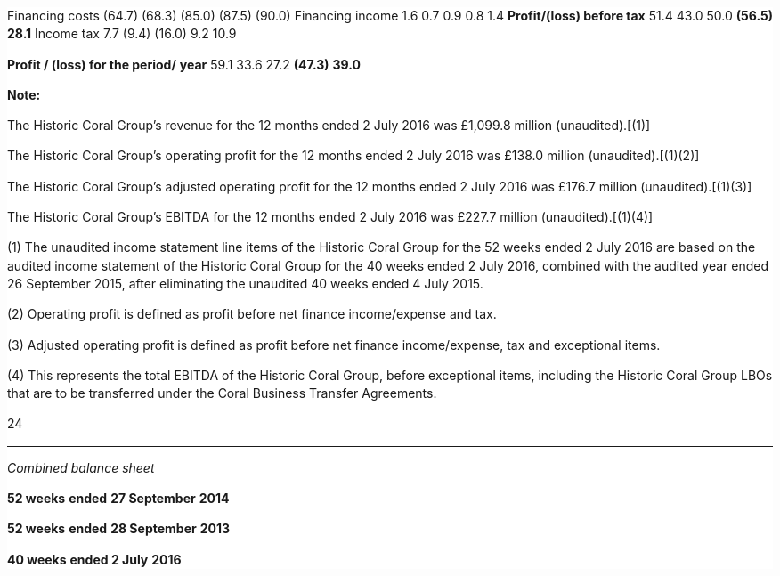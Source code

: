 Financing costs (64.7) (68.3) (85.0) (87.5) (90.0)
Financing income 1.6 0.7 0.9 0.8 1.4
**Profit/(loss) before tax** 51.4 43.0 50.0 **(56.5)** **28.1**
Income tax 7.7 (9.4) (16.0) 9.2 10.9

**Profit / (loss) for the period/**
**year** 59.1 33.6 27.2 **(47.3)** **39.0**

**Note:**

The Historic Coral Group’s revenue for the 12 months ended 2 July 2016 was £1,099.8 million
(unaudited).[(1)]

The Historic Coral Group’s operating profit for the 12 months ended 2 July 2016 was £138.0 million
(unaudited).[(1)(2)]

The Historic Coral Group’s adjusted operating profit for the 12 months ended 2 July 2016 was £176.7
million (unaudited).[(1)(3)]

The Historic Coral Group’s EBITDA for the 12 months ended 2 July 2016 was £227.7 million
(unaudited).[(1)(4)]

(1) The unaudited income statement line items of the Historic Coral Group for the 52 weeks ended
2 July 2016 are based on the audited income statement of the Historic Coral Group for the 40
weeks ended 2 July 2016, combined with the audited year ended 26 September 2015, after
eliminating the unaudited 40 weeks ended 4 July 2015.

(2) Operating profit is defined as profit before net finance income/expense and tax.

(3) Adjusted operating profit is defined as profit before net finance income/expense, tax and
exceptional items.

(4) This represents the total EBITDA of the Historic Coral Group, before exceptional items, including
the Historic Coral Group LBOs that are to be transferred under the Coral Business Transfer
Agreements.


24


-----

_Combined balance sheet_


**52 weeks**
**ended**
**27 September**
**2014**


**52 weeks**
**ended**
**28 September**
**2013**


**40 weeks**
**ended 2 July**
**2016**
